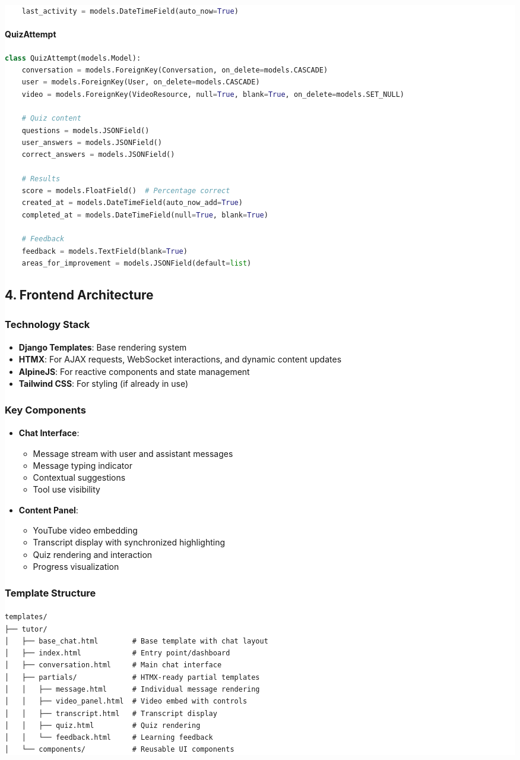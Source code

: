 ```python
    last_activity = models.DateTimeField(auto_now=True)
```

#### QuizAttempt

```python
class QuizAttempt(models.Model):
    conversation = models.ForeignKey(Conversation, on_delete=models.CASCADE)
    user = models.ForeignKey(User, on_delete=models.CASCADE)
    video = models.ForeignKey(VideoResource, null=True, blank=True, on_delete=models.SET_NULL)

    # Quiz content
    questions = models.JSONField()
    user_answers = models.JSONField()
    correct_answers = models.JSONField()

    # Results
    score = models.FloatField()  # Percentage correct
    created_at = models.DateTimeField(auto_now_add=True)
    completed_at = models.DateTimeField(null=True, blank=True)

    # Feedback
    feedback = models.TextField(blank=True)
    areas_for_improvement = models.JSONField(default=list)
```

## 4. Frontend Architecture

### Technology Stack

- **Django Templates**: Base rendering system
- **HTMX**: For AJAX requests, WebSocket interactions, and dynamic content updates
- **AlpineJS**: For reactive components and state management
- **Tailwind CSS**: For styling (if already in use)

### Key Components

- **Chat Interface**:
  - Message stream with user and assistant messages
  - Message typing indicator
  - Contextual suggestions
  - Tool use visibility

- **Content Panel**:
  - YouTube video embedding
  - Transcript display with synchronized highlighting
  - Quiz rendering and interaction
  - Progress visualization

### Template Structure

```text
templates/
├── tutor/
│   ├── base_chat.html        # Base template with chat layout
│   ├── index.html            # Entry point/dashboard
│   ├── conversation.html     # Main chat interface
│   ├── partials/             # HTMX-ready partial templates
│   │   ├── message.html      # Individual message rendering
│   │   ├── video_panel.html  # Video embed with controls
│   │   ├── transcript.html   # Transcript display
│   │   ├── quiz.html         # Quiz rendering
│   │   └── feedback.html     # Learning feedback
│   └── components/           # Reusable UI components
```